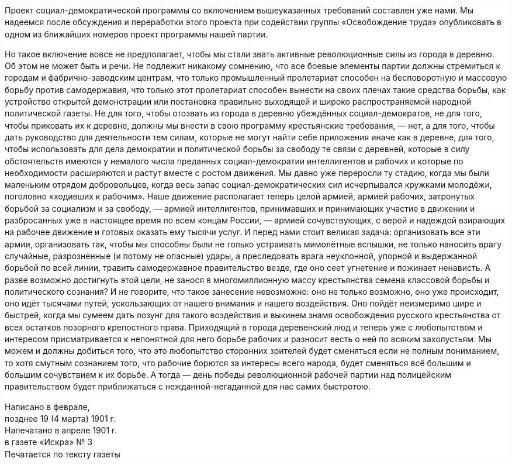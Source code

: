 Проект социал-демократической программы со включением вышеуказанных требований составлен уже нами. Мы надеемся после обсуждения и переработки этого проекта при содействии группы «Освобождение труда» опубликовать в одном из ближайших номеров проект программы нашей партии.

Но такое включение вовсе не предполагает, чтобы мы стали звать активные революционные силы из города в деревню. Об этом не может быть и речи. Не подлежит никакому сомнению, что все боевые элементы партии должны стремиться к городам и фабрично-заводским центрам, что только промышленный пролетариат способен на бесповоротную и массовую борьбу против самодержавия, что только этот пролетариат способен вынести на своих плечах такие средства борьбы, как устройство открытой демонстрации или постановка правильно выходящей и широко распространяемой народной политической газеты. Не для того, чтобы отозвать из города в деревню убеждённых социал-демократов, не для того, чтобы приковать их к деревне, должны мы внести в свою программу крестьянские требования, — нет, а для того, чтобы дать руководство для деятельности тем силам, которые не могут найти себе приложения иначе как в деревне, для того, чтобы использовать для дела демократии и политической борьбы за свободу те связи с деревней, которые в силу обстоятельств имеются у немалого числа преданных социал-демократии интеллигентов и рабочих и которые по необходимости расширяются и растут вместе с ростом движения. Мы давно уже переросли ту стадию, когда мы были маленьким отрядом добровольцев, когда весь запас социал-демократических сил исчерпывался кружками молодёжи, поголовно «ходивших к рабочим». Наше движение располагает теперь целой армией, армией рабочих, затронутых борьбой за социализм и за свободу, — армией интеллигентов, принимавших и принимающих участие в движении и разбросанных уже в настоящее время по всем концам России, — армией сочувствующих, с верой и надеждой взирающих на рабочее движение и готовых оказать ему тысячи услуг. И перед нами стоит великая задача: организовать все эти армии, организовать так, чтобы мы способны были не только устраивать мимолётные вспышки, не только наносить врагу случайные, разрозненные (и потому не опасные) удары, а преследовать врага неуклонной, упорной и выдержанной борьбой по всей линии, травить самодержавное правительство везде, где оно сеет угнетение и пожинает ненависть. А разве возможно достигнуть этой цели, не занося в многомиллионную массу крестьянства семена классовой борьбы и политического сознания? И не говорите, что такое занесение невозможно: оно не только возможно, оно уже происходит, оно идёт тысячами путей, ускользающих от нашего внимания и нашего воздействия. Оно пойдёт неизмеримо шире и быстрей, когда мы сумеем дать лозунг для такого воздействия и выкинем знамя освобождения русского крестьянства от всех остатков позорного крепостного права. Приходящий в города деревенский люд и теперь уже с любопытством и интересом присматривается к непонятной для него борьбе рабочих и разносит весть о ней по всяким захолустьям. Мы можем и должны добиться того, что это любопытство сторонних зрителей будет сменяться если не полным пониманием, то хотя смутным сознанием того, что рабочие борются за интересы всего народа, будет сменяться всё большим и большим сочувствием к их борьбе. А тогда — день победы революционной рабочей партии над полицейским правительством будет приближаться с нежданной-негаданной для нас самих быстротою.

Написано в феврале,  
позднее 19 (4 марта) 1901 г.  
Напечатано в апреле 1901 г.  
в газете «Искра» № 3  
Печатается по тексту газеты